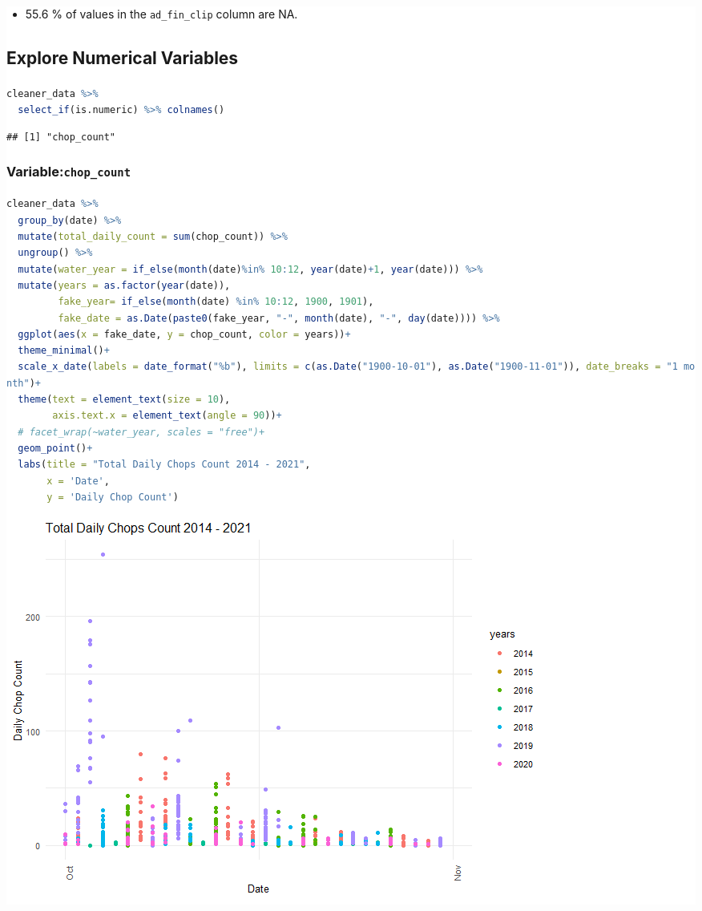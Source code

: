 -   55.6 % of values in the `ad_fin_clip` column are NA.

## Explore Numerical Variables

``` r
cleaner_data %>% 
  select_if(is.numeric) %>% colnames()
```

    ## [1] "chop_count"

### Variable:`chop_count`

``` r
cleaner_data %>% 
  group_by(date) %>% 
  mutate(total_daily_count = sum(chop_count)) %>% 
  ungroup() %>% 
  mutate(water_year = if_else(month(date)%in% 10:12, year(date)+1, year(date))) %>% 
  mutate(years = as.factor(year(date)),
         fake_year= if_else(month(date) %in% 10:12, 1900, 1901),
         fake_date = as.Date(paste0(fake_year, "-", month(date), "-", day(date)))) %>% 
  ggplot(aes(x = fake_date, y = chop_count, color = years))+
  theme_minimal()+
  scale_x_date(labels = date_format("%b"), limits = c(as.Date("1900-10-01"), as.Date("1900-11-01")), date_breaks = "1 month")+
  theme(text = element_text(size = 10),
        axis.text.x = element_text(angle = 90))+
  # facet_wrap(~water_year, scales = "free")+
  geom_point()+
  labs(title = "Total Daily Chops Count 2014 - 2021",
       x = 'Date',
       y = 'Daily Chop Count')
```

![](butte-creek-chops-count-qc-checklist_files/figure-gfm/unnamed-chunk-13-1.png)
